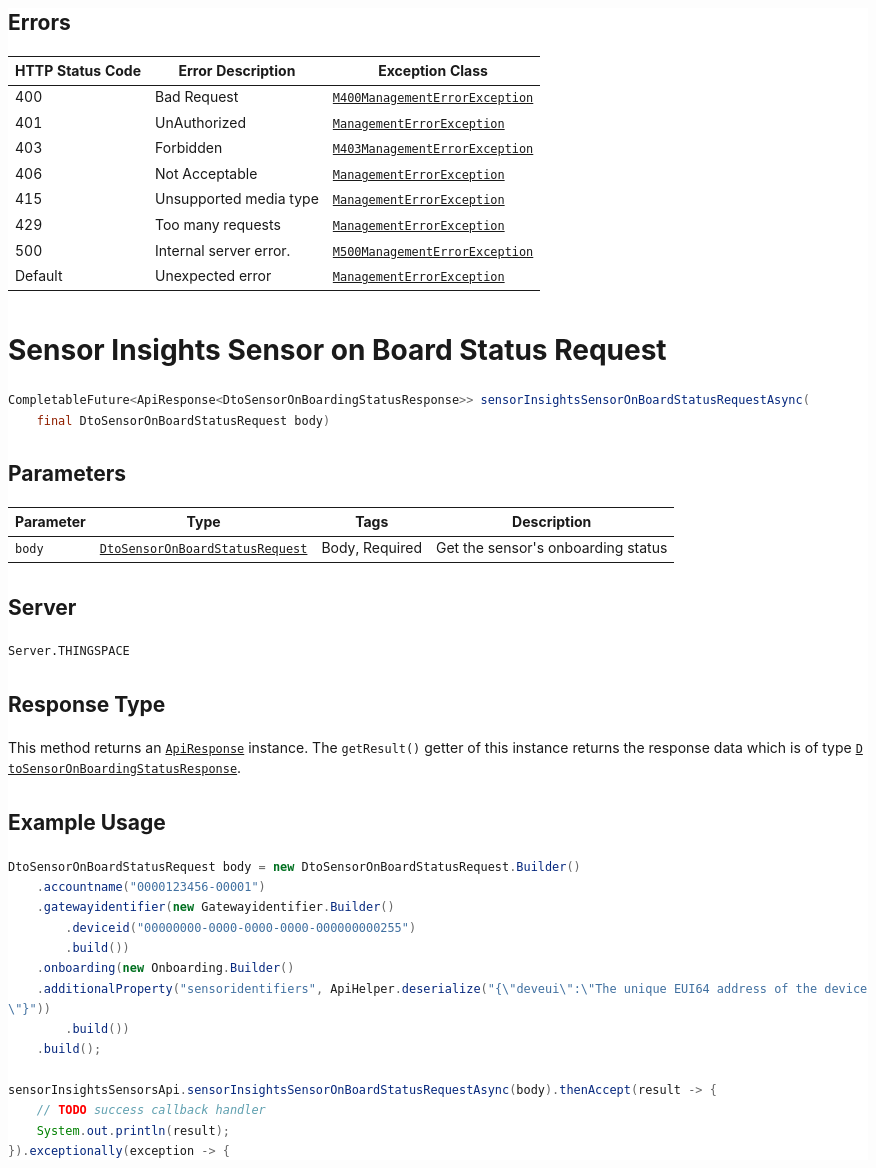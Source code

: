 ## Errors

| HTTP Status Code | Error Description | Exception Class |
|  --- | --- | --- |
| 400 | Bad Request | [`M400ManagementErrorException`](../../doc/models/m400-management-error-exception.md) |
| 401 | UnAuthorized | [`ManagementErrorException`](../../doc/models/management-error-exception.md) |
| 403 | Forbidden | [`M403ManagementErrorException`](../../doc/models/m403-management-error-exception.md) |
| 406 | Not Acceptable | [`ManagementErrorException`](../../doc/models/management-error-exception.md) |
| 415 | Unsupported media type | [`ManagementErrorException`](../../doc/models/management-error-exception.md) |
| 429 | Too many requests | [`ManagementErrorException`](../../doc/models/management-error-exception.md) |
| 500 | Internal server error. | [`M500ManagementErrorException`](../../doc/models/m500-management-error-exception.md) |
| Default | Unexpected error | [`ManagementErrorException`](../../doc/models/management-error-exception.md) |


# Sensor Insights Sensor on Board Status Request

```java
CompletableFuture<ApiResponse<DtoSensorOnBoardingStatusResponse>> sensorInsightsSensorOnBoardStatusRequestAsync(
    final DtoSensorOnBoardStatusRequest body)
```

## Parameters

| Parameter | Type | Tags | Description |
|  --- | --- | --- | --- |
| `body` | [`DtoSensorOnBoardStatusRequest`](../../doc/models/dto-sensor-on-board-status-request.md) | Body, Required | Get the sensor's onboarding status |

## Server

`Server.THINGSPACE`

## Response Type

This method returns an [`ApiResponse`](../../doc/api-response.md) instance. The `getResult()` getter of this instance returns the response data which is of type [`DtoSensorOnBoardingStatusResponse`](../../doc/models/dto-sensor-on-boarding-status-response.md).

## Example Usage

```java
DtoSensorOnBoardStatusRequest body = new DtoSensorOnBoardStatusRequest.Builder()
    .accountname("0000123456-00001")
    .gatewayidentifier(new Gatewayidentifier.Builder()
        .deviceid("00000000-0000-0000-0000-000000000255")
        .build())
    .onboarding(new Onboarding.Builder()
    .additionalProperty("sensoridentifiers", ApiHelper.deserialize("{\"deveui\":\"The unique EUI64 address of the device\"}"))
        .build())
    .build();

sensorInsightsSensorsApi.sensorInsightsSensorOnBoardStatusRequestAsync(body).thenAccept(result -> {
    // TODO success callback handler
    System.out.println(result);
}).exceptionally(exception -> {
```
